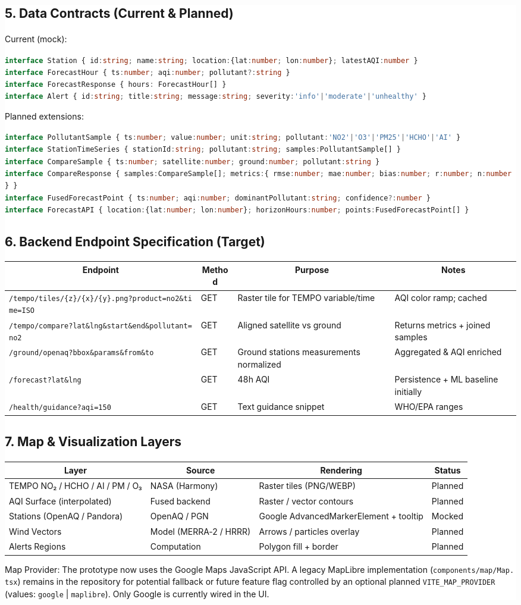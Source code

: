 ## 5. Data Contracts (Current & Planned)
Current (mock):
```ts
interface Station { id:string; name:string; location:{lat:number; lon:number}; latestAQI:number }
interface ForecastHour { ts:number; aqi:number; pollutant?:string }
interface ForecastResponse { hours: ForecastHour[] }
interface Alert { id:string; title:string; message:string; severity:'info'|'moderate'|'unhealthy' }
```
Planned extensions:
```ts
interface PollutantSample { ts:number; value:number; unit:string; pollutant:'NO2'|'O3'|'PM25'|'HCHO'|'AI' }
interface StationTimeSeries { stationId:string; pollutant:string; samples:PollutantSample[] }
interface CompareSample { ts:number; satellite:number; ground:number; pollutant:string }
interface CompareResponse { samples:CompareSample[]; metrics:{ rmse:number; mae:number; bias:number; r:number; n:number } }
interface FusedForecastPoint { ts:number; aqi:number; dominantPollutant:string; confidence?:number }
interface ForecastAPI { location:{lat:number; lon:number}; horizonHours:number; points:FusedForecastPoint[] }
```

## 6. Backend Endpoint Specification (Target)
| Endpoint | Method | Purpose | Notes |
|----------|--------|---------|-------|
| `/tempo/tiles/{z}/{x}/{y}.png?product=no2&time=ISO` | GET | Raster tile for TEMPO variable/time | AQI color ramp; cached |
| `/tempo/compare?lat&lng&start&end&pollutant=no2` | GET | Aligned satellite vs ground | Returns metrics + joined samples |
| `/ground/openaq?bbox&params&from&to` | GET | Ground stations measurements normalized | Aggregated & AQI enriched |
| `/forecast?lat&lng` | GET | 48h AQI | Persistence + ML baseline initially |
| `/health/guidance?aqi=150` | GET | Text guidance snippet | WHO/EPA ranges |

## 7. Map & Visualization Layers
| Layer | Source | Rendering | Status |
|-------|--------|-----------|--------|
| TEMPO NO₂ / HCHO / AI / PM / O₃ | NASA (Harmony) | Raster tiles (PNG/WEBP) | Planned |
| AQI Surface (interpolated) | Fused backend | Raster / vector contours | Planned |
| Stations (OpenAQ / Pandora) | OpenAQ / PGN | Google AdvancedMarkerElement + tooltip | Mocked |
| Wind Vectors | Model (MERRA‑2 / HRRR) | Arrows / particles overlay | Planned |
| Alerts Regions | Computation | Polygon fill + border | Planned |

Map Provider: The prototype now uses the Google Maps JavaScript API. A legacy MapLibre implementation (`components/map/Map.tsx`) remains in the repository for potential fallback or future feature flag controlled by an optional planned `VITE_MAP_PROVIDER` (values: `google` | `maplibre`). Only Google is currently wired in the UI.
